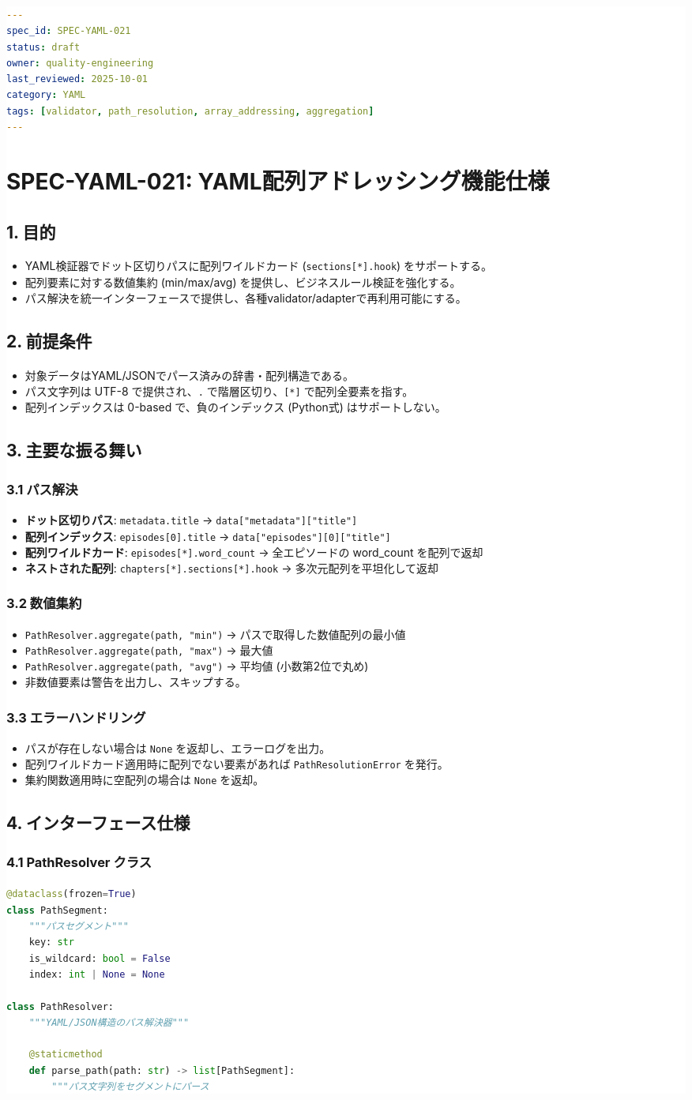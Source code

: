 ```yaml
---
spec_id: SPEC-YAML-021
status: draft
owner: quality-engineering
last_reviewed: 2025-10-01
category: YAML
tags: [validator, path_resolution, array_addressing, aggregation]
---
```

# SPEC-YAML-021: YAML配列アドレッシング機能仕様

## 1. 目的
- YAML検証器でドット区切りパスに配列ワイルドカード (`sections[*].hook`) をサポートする。
- 配列要素に対する数値集約 (min/max/avg) を提供し、ビジネスルール検証を強化する。
- パス解決を統一インターフェースで提供し、各種validator/adapterで再利用可能にする。

## 2. 前提条件
- 対象データはYAML/JSONでパース済みの辞書・配列構造である。
- パス文字列は UTF-8 で提供され、`.` で階層区切り、`[*]` で配列全要素を指す。
- 配列インデックスは 0-based で、負のインデックス (Python式) はサポートしない。

## 3. 主要な振る舞い

### 3.1 パス解決
- **ドット区切りパス**: `metadata.title` → `data["metadata"]["title"]`
- **配列インデックス**: `episodes[0].title` → `data["episodes"][0]["title"]`
- **配列ワイルドカード**: `episodes[*].word_count` → 全エピソードの word_count を配列で返却
- **ネストされた配列**: `chapters[*].sections[*].hook` → 多次元配列を平坦化して返却

### 3.2 数値集約
- `PathResolver.aggregate(path, "min")` → パスで取得した数値配列の最小値
- `PathResolver.aggregate(path, "max")` → 最大値
- `PathResolver.aggregate(path, "avg")` → 平均値 (小数第2位で丸め)
- 非数値要素は警告を出力し、スキップする。

### 3.3 エラーハンドリング
- パスが存在しない場合は `None` を返却し、エラーログを出力。
- 配列ワイルドカード適用時に配列でない要素があれば `PathResolutionError` を発行。
- 集約関数適用時に空配列の場合は `None` を返却。

## 4. インターフェース仕様

### 4.1 PathResolver クラス

```python
@dataclass(frozen=True)
class PathSegment:
    """パスセグメント"""
    key: str
    is_wildcard: bool = False
    index: int | None = None

class PathResolver:
    """YAML/JSON構造のパス解決器"""

    @staticmethod
    def parse_path(path: str) -> list[PathSegment]:
        """パス文字列をセグメントにパース
```